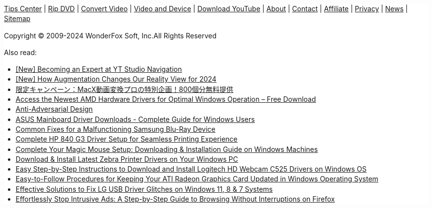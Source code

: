 [Tips Center](https://tools.techidaily.com/videoconverterfactory/hd-video-converter/) | [Rip DVD](https://tools.techidaily.com/videoconverterfactory/dvd-video-converter/) | [Convert Video](https://tools.techidaily.com/videoconverterfactory/hd-video-converter/) | [Video and Device](https://tools.techidaily.com/videoconverterfactory/hd-video-converter/) | [Download YouTube](https://tools.techidaily.com/videoconverterfactory/hd-video-converter/) | [About](https://tools.techidaily.com/videoconverterfactory/hd-video-converter/) | [Contact](https://tools.techidaily.com/videoconverterfactory/hd-video-converter/) | [Affiliate](https://tools.techidaily.com/videoconverterfactory/hd-video-converter/) | [Privacy](https://tools.techidaily.com/videoconverterfactory/hd-video-converter/) | [News](https://tools.techidaily.com/videoconverterfactory/hd-video-converter/) | [Sitemap](https://tools.techidaily.com/videoconverterfactory/hd-video-converter/) 

Copyright © 2009-2024 WonderFox Soft, Inc.All Rights Reserved

<ins class="adsbygoogle"
     style="display:block"
     data-ad-format="autorelaxed"
     data-ad-client="ca-pub-7571918770474297"
     data-ad-slot="1223367746"></ins>



<ins class="adsbygoogle"
     style="display:block"
     data-ad-client="ca-pub-7571918770474297"
     data-ad-slot="8358498916"
     data-ad-format="auto"
     data-full-width-responsive="true"></ins>





<span class="atpl-alsoreadstyle">Also read:</span>
<div><ul>
<li><a href="https://youtube-video-recordings.techidaily.com/new-becoming-an-expert-at-yt-studio-navigation/"><u>[New] Becoming an Expert at YT Studio Navigation</u></a></li>
<li><a href="https://fox-cloud.techidaily.com/new-how-augmentation-changes-our-reality-view-for-2024/"><u>[New] How Augmentation Changes Our Reality View for 2024</u></a></li>
<li><a href="https://discover-amazing.techidaily.com/macx800/"><u>限定キャンペーン：MacX動画変換プロの特別企画！800個分無料提供</u></a></li>
<li><a href="https://win-dash.techidaily.com/access-the-newest-amd-hardware-drivers-for-optimal-windows-operation-free-download/"><u>Access the Newest AMD Hardware Drivers for Optimal Windows Operation – Free Download</u></a></li>
<li><a href="https://win-dash.techidaily.com/anti-adversarial-design/"><u>Anti-Adversarial Design</u></a></li>
<li><a href="https://win-dash.techidaily.com/asus-mainboard-driver-downloads-complete-guide-for-windows-users/"><u>ASUS Mainboard Driver Downloads - Complete Guide for Windows Users</u></a></li>
<li><a href="https://win-dash.techidaily.com/common-fixes-for-a-malfunctioning-samsung-blu-ray-device/"><u>Common Fixes for a Malfunctioning Samsung Blu-Ray Device</u></a></li>
<li><a href="https://win-dash.techidaily.com/complete-hp-840-g3-driver-setup-for-seamless-printing-experience/"><u>Complete HP 840 G3 Driver Setup for Seamless Printing Experience</u></a></li>
<li><a href="https://win-dash.techidaily.com/complete-your-magic-mouse-setup-downloading-and-installation-guide-on-windows-machines/"><u>Complete Your Magic Mouse Setup: Downloading & Installation Guide on Windows Machines</u></a></li>
<li><a href="https://win-dash.techidaily.com/download-and-install-latest-zebra-printer-drivers-on-your-windows-pc/"><u>Download & Install Latest Zebra Printer Drivers on Your Windows PC</u></a></li>
<li><a href="https://win-dash.techidaily.com/easy-step-by-step-instructions-to-download-and-install-logitech-hd-webcam-c525-drivers-on-windows-os/"><u>Easy Step-by-Step Instructions to Download and Install Logitech HD Webcam C525 Drivers on Windows OS</u></a></li>
<li><a href="https://win-dash.techidaily.com/easy-to-follow-procedures-for-keeping-your-ati-radeon-graphics-card-updated-in-windows-operating-system/"><u>Easy-to-Follow Procedures for Keeping Your ATI Radeon Graphics Card Updated in Windows Operating System</u></a></li>
<li><a href="https://win-dash.techidaily.com/effective-solutions-to-fix-lg-usb-driver-glitches-on-windows-11-8-and-7-systems/"><u>Effective Solutions to Fix LG USB Driver Glitches on Windows 11, 8 & 7 Systems</u></a></li>
<li><a href="https://tech-savvy.techidaily.com/effortlessly-stop-intrusive-ads-a-step-by-step-guide-to-browsing-without-interruptions-on-firefox/"><u>Effortlessly Stop Intrusive Ads: A Step-by-Step Guide to Browsing Without Interruptions on Firefox</u></a></li>